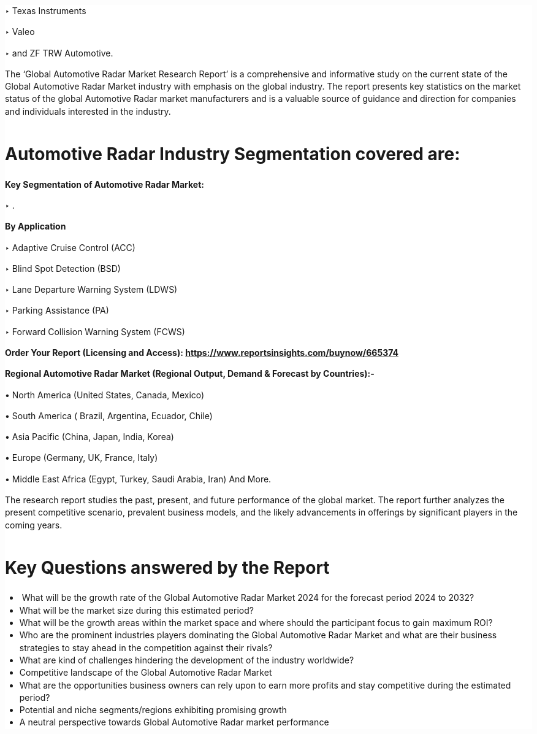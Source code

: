 ‣ Texas Instruments

‣ Valeo

‣ and ZF TRW Automotive.

The ‘Global Automotive Radar Market Research Report’ is a comprehensive and informative study on the current state of the Global Automotive Radar Market industry with emphasis on the global industry. The report presents key statistics on the market status of the global Automotive Radar market manufacturers and is a valuable source of guidance and direction for companies and individuals interested in the industry.

# <strong>Automotive Radar Industry Segmentation covered are:</strong>

<strong>Key Segmentation of Automotive Radar Market:</strong> 

‣ .

<Strong>By Application</Strong> 

‣ Adaptive Cruise Control (ACC)

‣ Blind Spot Detection (BSD)

‣ Lane Departure Warning System (LDWS)

‣ Parking Assistance (PA)

‣ Forward Collision Warning System (FCWS)

<strong>Order Your Report (Licensing and Access): <a href=https://www.reportsinsights.com/buynow/665374 style=color:#0000ff;>https://www.reportsinsights.com/buynow/665374</a></strong>

<strong>Regional Automotive Radar Market (Regional Output, Demand &amp; Forecast by Countries):-</strong>

• North America (United States, Canada, Mexico)

• South America ( Brazil, Argentina, Ecuador, Chile)

• Asia Pacific (China, Japan, India, Korea)

• Europe (Germany, UK, France, Italy)

• Middle East Africa (Egypt, Turkey, Saudi Arabia, Iran) And More.

The research report studies the past, present, and future performance of the global market. The report further analyzes the present competitive scenario, prevalent business models, and the likely advancements in offerings by significant players in the coming years.

# <strong>Key Questions answered by the Report</strong>
<ul>
  <li> What will be the growth rate of the Global Automotive Radar Market 2024 for the forecast period 2024 to 2032?</li>
  <li>What will be the market size during this estimated period?</li>
  <li>What will be the growth areas within the market space and where should the participant focus to gain maximum ROI?</li>
  <li>Who are the prominent industries players dominating the Global Automotive Radar Market and what are their business strategies to stay ahead in the competition against their rivals?</li>
  <li>What are kind of challenges hindering the development of the industry worldwide?</li>
  <li>Competitive landscape of the Global Automotive Radar Market</li>
  <li>What are the opportunities business owners can rely upon to earn more profits and stay competitive during the estimated period?</li>
  <li>Potential and niche segments/regions exhibiting promising growth</li>
  <li>A neutral perspective towards Global Automotive Radar market performance</li>
</ul>